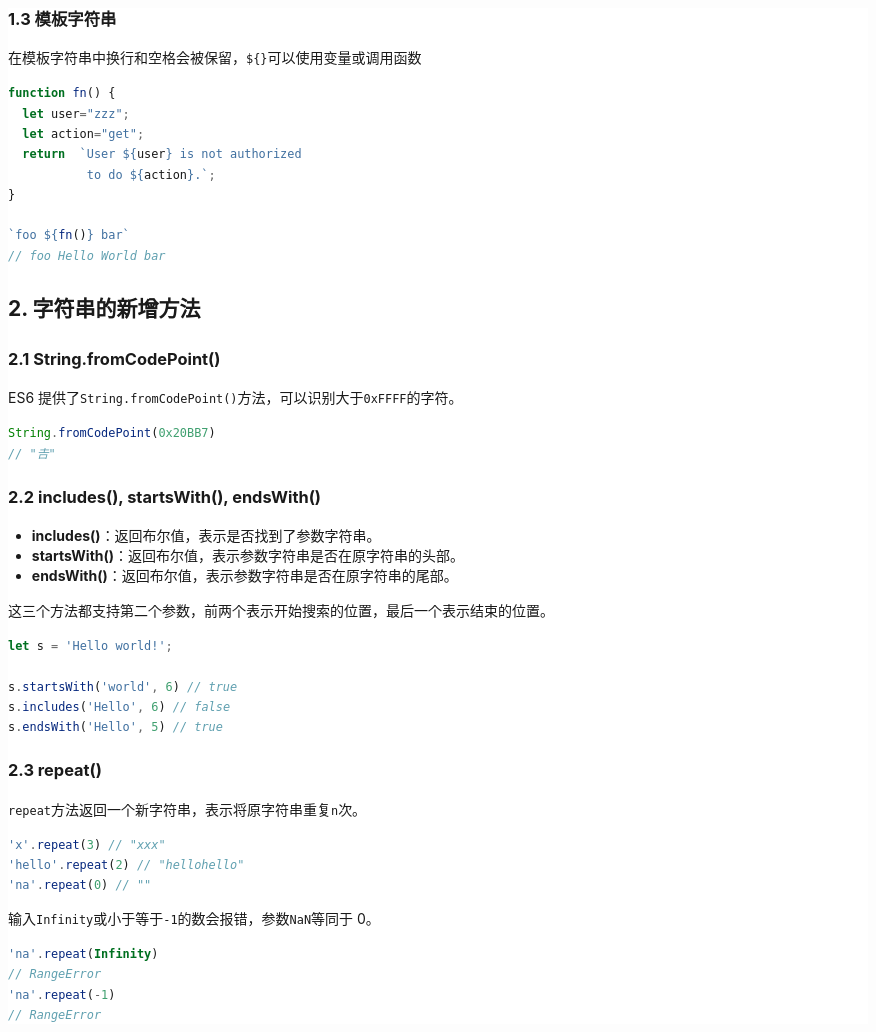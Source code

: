 ### 1.3 模板字符串

在模板字符串中换行和空格会被保留，`${}`可以使用变量或调用函数

```js
function fn() {
  let user="zzz";
  let action="get";
  return  `User ${user} is not authorized
  		   to do ${action}.`;
}

`foo ${fn()} bar`
// foo Hello World bar
```

## 2. 字符串的新增方法

### 2.1 String.fromCodePoint()

ES6 提供了`String.fromCodePoint()`方法，可以识别大于`0xFFFF`的字符。

```js
String.fromCodePoint(0x20BB7)
// "𠮷"
```

### 2.2 includes(), startsWith(), endsWith()

- **includes()**：返回布尔值，表示是否找到了参数字符串。
- **startsWith()**：返回布尔值，表示参数字符串是否在原字符串的头部。
- **endsWith()**：返回布尔值，表示参数字符串是否在原字符串的尾部。

这三个方法都支持第二个参数，前两个表示开始搜索的位置，最后一个表示结束的位置。

```js
let s = 'Hello world!';

s.startsWith('world', 6) // true 
s.includes('Hello', 6) // false
s.endsWith('Hello', 5) // true 
```

### 2.3 repeat()

`repeat`方法返回一个新字符串，表示将原字符串重复`n`次。

```js
'x'.repeat(3) // "xxx"
'hello'.repeat(2) // "hellohello"
'na'.repeat(0) // ""
```

输入`Infinity`或小于等于`-1`的数会报错，参数`NaN`等同于 0。

```js
'na'.repeat(Infinity)
// RangeError
'na'.repeat(-1)
// RangeError
```
